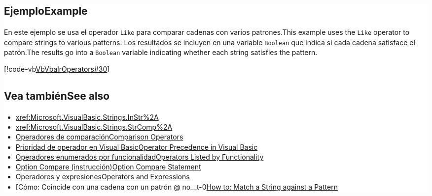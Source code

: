 ## <a name="example"></a><span data-ttu-id="33184-169">Ejemplo</span><span class="sxs-lookup"><span data-stu-id="33184-169">Example</span></span>  
 <span data-ttu-id="33184-170">En este ejemplo se usa el operador `Like` para comparar cadenas con varios patrones.</span><span class="sxs-lookup"><span data-stu-id="33184-170">This example uses the `Like` operator to compare strings to various patterns.</span></span> <span data-ttu-id="33184-171">Los resultados se incluyen en una variable `Boolean` que indica si cada cadena satisface el patrón.</span><span class="sxs-lookup"><span data-stu-id="33184-171">The results go into a `Boolean` variable indicating whether each string satisfies the pattern.</span></span>  
  
 [!code-vb[VbVbalrOperators#30](~/samples/snippets/visualbasic/VS_Snippets_VBCSharp/VbVbalrOperators/VB/Class1.vb#30)]  
  
## <a name="see-also"></a><span data-ttu-id="33184-172">Vea también</span><span class="sxs-lookup"><span data-stu-id="33184-172">See also</span></span>

- <xref:Microsoft.VisualBasic.Strings.InStr%2A>
- <xref:Microsoft.VisualBasic.Strings.StrComp%2A>
- [<span data-ttu-id="33184-173">Operadores de comparación</span><span class="sxs-lookup"><span data-stu-id="33184-173">Comparison Operators</span></span>](../../../visual-basic/language-reference/operators/comparison-operators.md)
- [<span data-ttu-id="33184-174">Prioridad de operador en Visual Basic</span><span class="sxs-lookup"><span data-stu-id="33184-174">Operator Precedence in Visual Basic</span></span>](../../../visual-basic/language-reference/operators/operator-precedence.md)
- [<span data-ttu-id="33184-175">Operadores enumerados por funcionalidad</span><span class="sxs-lookup"><span data-stu-id="33184-175">Operators Listed by Functionality</span></span>](../../../visual-basic/language-reference/operators/operators-listed-by-functionality.md)
- [<span data-ttu-id="33184-176">Option Compare (instrucción)</span><span class="sxs-lookup"><span data-stu-id="33184-176">Option Compare Statement</span></span>](../../../visual-basic/language-reference/statements/option-compare-statement.md)
- [<span data-ttu-id="33184-177">Operadores y expresiones</span><span class="sxs-lookup"><span data-stu-id="33184-177">Operators and Expressions</span></span>](../../../visual-basic/programming-guide/language-features/operators-and-expressions/index.md)
- <span data-ttu-id="33184-178">[Cómo: Coincide con una cadena con un patrón @ no__t-0</span><span class="sxs-lookup"><span data-stu-id="33184-178">[How to: Match a String against a Pattern](../../../visual-basic/programming-guide/language-features/operators-and-expressions/how-to-match-a-string-against-a-pattern.md)</span></span>
